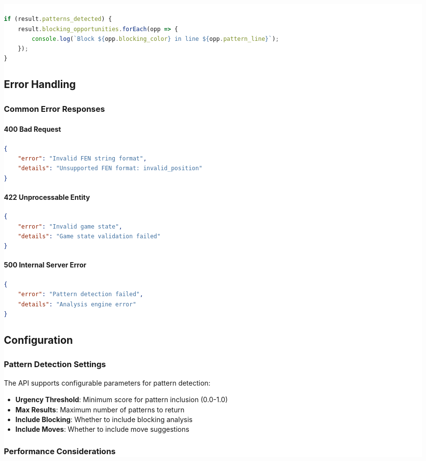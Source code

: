 ```javascript

if (result.patterns_detected) {
    result.blocking_opportunities.forEach(opp => {
        console.log(`Block ${opp.blocking_color} in line ${opp.pattern_line}`);
    });
}
```

## Error Handling

### Common Error Responses

#### 400 Bad Request

```json
{
    "error": "Invalid FEN string format",
    "details": "Unsupported FEN format: invalid_position"
}
```

#### 422 Unprocessable Entity

```json
{
    "error": "Invalid game state",
    "details": "Game state validation failed"
}
```

#### 500 Internal Server Error

```json
{
    "error": "Pattern detection failed",
    "details": "Analysis engine error"
}
```

## Configuration

### Pattern Detection Settings

The API supports configurable parameters for pattern detection:

- **Urgency Threshold**: Minimum score for pattern inclusion (0.0-1.0)
- **Max Results**: Maximum number of patterns to return
- **Include Blocking**: Whether to include blocking analysis
- **Include Moves**: Whether to include move suggestions

### Performance Considerations
